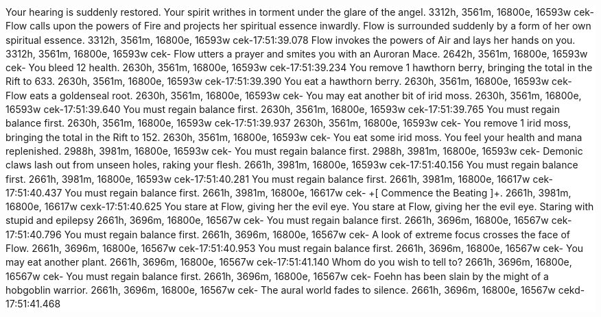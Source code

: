 Your hearing is suddenly restored.
Your spirit writhes in torment under the glare of the angel.
3312h, 3561m, 16800e, 16593w cek-
Flow calls upon the powers of Fire and projects her spiritual essence inwardly.
Flow is surrounded suddenly by a form of her own spiritual essence.
3312h, 3561m, 16800e, 16593w cek-17:51:39.078
Flow invokes the powers of Air and lays her hands on you.
3312h, 3561m, 16800e, 16593w cek-
Flow utters a prayer and smites you with an Auroran Mace.
2642h, 3561m, 16800e, 16593w cek-
You bleed 12 health.
2630h, 3561m, 16800e, 16593w cek-17:51:39.234
You remove 1 hawthorn berry, bringing the total in the Rift to 633.
2630h, 3561m, 16800e, 16593w cek-17:51:39.390
You eat a hawthorn berry.
2630h, 3561m, 16800e, 16593w cek-
Flow eats a goldenseal root.
2630h, 3561m, 16800e, 16593w cek-
You may eat another bit of irid moss.
2630h, 3561m, 16800e, 16593w cek-17:51:39.640
You must regain balance first.
2630h, 3561m, 16800e, 16593w cek-17:51:39.765
You must regain balance first.
2630h, 3561m, 16800e, 16593w cek-17:51:39.937
2630h, 3561m, 16800e, 16593w cek-
You remove 1 irid moss, bringing the total in the Rift to 152.
2630h, 3561m, 16800e, 16593w cek-
You eat some irid moss.
You feel your health and mana replenished.
2988h, 3981m, 16800e, 16593w cek-
You must regain balance first.
2988h, 3981m, 16800e, 16593w cek-
Demonic claws lash out from unseen holes, raking your flesh.
2661h, 3981m, 16800e, 16593w cek-17:51:40.156
You must regain balance first.
2661h, 3981m, 16800e, 16593w cek-17:51:40.281
You must regain balance first.
2661h, 3981m, 16800e, 16617w cek-17:51:40.437
You must regain balance first.
2661h, 3981m, 16800e, 16617w cek-
 +[ Commence the Beating ]+.
2661h, 3981m, 16800e, 16617w cexk-17:51:40.625
You stare at Flow, giving her the evil eye.
You stare at Flow, giving her the evil eye.
Staring with stupid and epilepsy
2661h, 3696m, 16800e, 16567w cek-
You must regain balance first.
2661h, 3696m, 16800e, 16567w cek-17:51:40.796
You must regain balance first.
2661h, 3696m, 16800e, 16567w cek-
A look of extreme focus crosses the face of Flow.
2661h, 3696m, 16800e, 16567w cek-17:51:40.953
You must regain balance first.
2661h, 3696m, 16800e, 16567w cek-
You may eat another plant.
2661h, 3696m, 16800e, 16567w cek-17:51:41.140
Whom do you wish to tell to?
2661h, 3696m, 16800e, 16567w cek-
You must regain balance first.
2661h, 3696m, 16800e, 16567w cek-
Foehn has been slain by the might of a hobgoblin warrior.
2661h, 3696m, 16800e, 16567w cek-
The aural world fades to silence.
2661h, 3696m, 16800e, 16567w cekd-17:51:41.468
